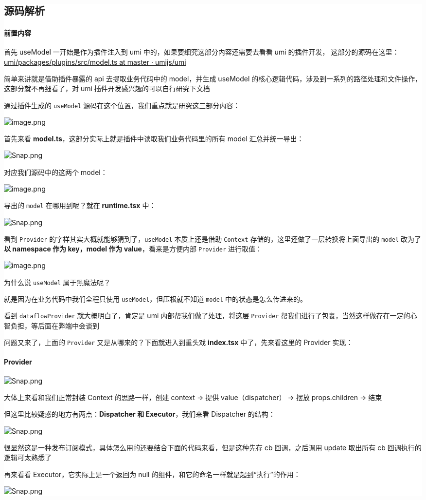 ## 源码解析
#### 前置内容

首先 useModel 一开始是作为插件注入到 umi 中的，如果要细究这部分内容还需要去看看 umi 的插件开发，
这部分的源码在这里：[umi/packages/plugins/src/model.ts at master · umijs/umi](https://github.com/umijs/umi/blob/master/packages/plugins/src/model.ts "https://github.com/umijs/umi/blob/master/packages/plugins/src/model.ts")

简单来讲就是借助插件暴露的 api 去提取业务代码中的 model，并生成 useModel 的核心逻辑代码，涉及到一系列的路径处理和文件操作，这部分就不再细看了，对 umi 插件开发感兴趣的可以自行研究下文档

通过插件生成的 `useModel` 源码在这个位置，我们重点就是研究这三部分内容：

![image.png](https://p9-xtjj-sign.byteimg.com/tos-cn-i-73owjymdk6/f44886a92a1b416a9e896e010560dea8~tplv-73owjymdk6-jj-mark-v1:0:0:0:0:5o6Y6YeR5oqA5pyv56S-5Yy6IEAg6KiO5Y6t5ZCD6aaZ6I-c:q75.awebp?rk3s=f64ab15b&x-expires=1739971368&x-signature=d%2BoHd0fqOlaTlciR6F6xjkNRqR0%3D)

首先来看 **model.ts**，这部分实际上就是插件中读取我们业务代码里的所有 model 汇总并统一导出：

![Snap.png](https://p9-xtjj-sign.byteimg.com/tos-cn-i-73owjymdk6/57e2a826b6c7408ba8b59762784fe612~tplv-73owjymdk6-jj-mark-v1:0:0:0:0:5o6Y6YeR5oqA5pyv56S-5Yy6IEAg6KiO5Y6t5ZCD6aaZ6I-c:q75.awebp?rk3s=f64ab15b&x-expires=1739971368&x-signature=ACNpTkvoF9RgErhV8ySYrjb6sDk%3D)

对应我们源码中的这两个 model：

![image.png](https://p9-xtjj-sign.byteimg.com/tos-cn-i-73owjymdk6/05e0fbbd3e71446fad50ac6528f87dfc~tplv-73owjymdk6-jj-mark-v1:0:0:0:0:5o6Y6YeR5oqA5pyv56S-5Yy6IEAg6KiO5Y6t5ZCD6aaZ6I-c:q75.awebp?rk3s=f64ab15b&x-expires=1739971368&x-signature=R6%2FqBhLQw7WXyPqB0IL8XT6HK4w%3D)

导出的 `model` 在哪用到呢？就在 **runtime.tsx** 中：

![Snap.png](https://p9-xtjj-sign.byteimg.com/tos-cn-i-73owjymdk6/e834974efdb749f1b40288e44f99579c~tplv-73owjymdk6-jj-mark-v1:0:0:0:0:5o6Y6YeR5oqA5pyv56S-5Yy6IEAg6KiO5Y6t5ZCD6aaZ6I-c:q75.awebp?rk3s=f64ab15b&x-expires=1739971368&x-signature=v2BI8w4MX8Zw%2B%2F4zph3ReLPbBK4%3D)

看到 `Provider` 的字样其实大概就能够猜到了，`useModel` 本质上还是借助 `Context` 存储的，这里还做了一层转换将上面导出的 `model` 改为了**以 namespace 作为 key，model 作为 value**，看来是方便内部 `Provider` 进行取值：

![image.png](https://p9-xtjj-sign.byteimg.com/tos-cn-i-73owjymdk6/8cbb4b46c7e2479cb5f7e67854997c33~tplv-73owjymdk6-jj-mark-v1:0:0:0:0:5o6Y6YeR5oqA5pyv56S-5Yy6IEAg6KiO5Y6t5ZCD6aaZ6I-c:q75.awebp?rk3s=f64ab15b&x-expires=1739971368&x-signature=y2JLKa%2FpMSwOf3Zkm48CzgQfnuM%3D)

为什么说 `useModel` 属于黑魔法呢？

就是因为在业务代码中我们全程只使用 `useModel`，但压根就不知道 `model` 中的状态是怎么传进来的。

看到 `dataflowProvider` 就大概明白了，肯定是 umi 内部帮我们做了处理，将这层 `Provider` 帮我们进行了包裹，当然这样做存在一定的心智负担，等后面在弊端中会谈到

问题又来了，上面的 `Provider` 又是从哪来的？下面就进入到重头戏 **index.tsx** 中了，先来看这里的 Provider 实现：

#### Provider

![Snap.png](https://p9-xtjj-sign.byteimg.com/tos-cn-i-73owjymdk6/06a751c93bf14dec9e16515a36adcd57~tplv-73owjymdk6-jj-mark-v1:0:0:0:0:5o6Y6YeR5oqA5pyv56S-5Yy6IEAg6KiO5Y6t5ZCD6aaZ6I-c:q75.awebp?rk3s=f64ab15b&x-expires=1739971368&x-signature=q1L6ZdtGmntPdgXg87zjcbrWOt8%3D)

大体上来看和我们正常封装 Context 的思路一样，创建 context -> 提供 value（dispatcher） -> 摆放 props.children -> 结束

但这里比较疑惑的地方有两点：**Dispatcher 和 Executor**，我们来看 Dispatcher 的结构：

![Snap.png](https://p9-xtjj-sign.byteimg.com/tos-cn-i-73owjymdk6/e21968ff0f4646a492b648ddb00d6044~tplv-73owjymdk6-jj-mark-v1:0:0:0:0:5o6Y6YeR5oqA5pyv56S-5Yy6IEAg6KiO5Y6t5ZCD6aaZ6I-c:q75.awebp?rk3s=f64ab15b&x-expires=1739971368&x-signature=GschUgkJqN13q6PmVRddFv3dfdM%3D)

很显然这是一种发布订阅模式，具体怎么用的还要结合下面的代码来看，但是这种先存 cb 回调，之后调用 update 取出所有 cb 回调执行的逻辑可太熟悉了

再来看看 Executor，它实际上是一个返回为 null 的组件，和它的命名一样就是起到“执行”的作用：

![Snap.png](https://p9-xtjj-sign.byteimg.com/tos-cn-i-73owjymdk6/81d3f0ac1677483cb27b899de171abd3~tplv-73owjymdk6-jj-mark-v1:0:0:0:0:5o6Y6YeR5oqA5pyv56S-5Yy6IEAg6KiO5Y6t5ZCD6aaZ6I-c:q75.awebp?rk3s=f64ab15b&x-expires=1739971368&x-signature=b%2BHomov3to7m7Qm5H%2FwiTxbIDPE%3D)
